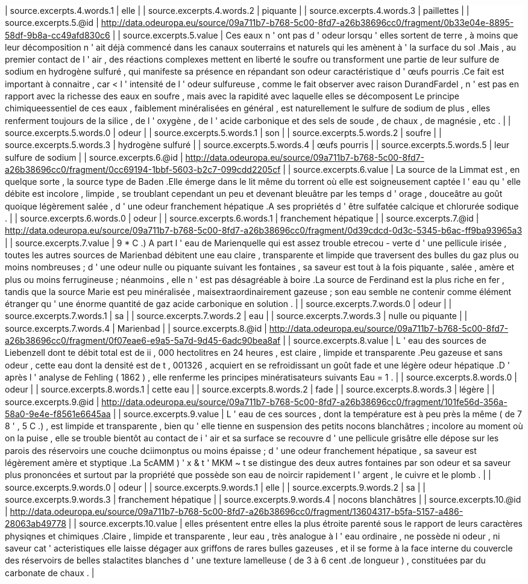 | source.excerpts.4.words.1 | elle |
| source.excerpts.4.words.2 | piquante |
| source.excerpts.4.words.3 | paillettes |
| source.excerpts.5.@id | http://data.odeuropa.eu/source/09a711b7-b768-5c00-8fd7-a26b38696cc0/fragment/0b33e04e-8895-58df-9b8a-cc49afd830c6 |
| source.excerpts.5.value | Ces eaux n ' ont pas d ' odeur lorsqu ' elles sortent de terre , à moins que leur décomposition n ' ait déjà commencé dans les canaux souterrains et naturels qui les amènent à ' la surface du sol .Mais , au premier contact de l ' air , des réactions complexes mettent en liberté le soufre ou transforment une partie de leur sulfure de sodium en hydrogène sulfuré , qui manifeste sa présence en répandant son odeur caractéristique d ' œufs pourris .Ce fait est important à connaitre , car < l ' intensité de l ' odeur sulfureuse , comme le fait observer avec raison DurandFardel , n ' est pas en rapport avec la richesse des eaux en soufre , mais avec la rapidité avec laquelle elles se décomposent Le principe chimiqueessentiel de ces eaux , faiblement minéralisées en général , est naturellement le sulfure de sodium de plus , elles renferment toujours de la silice , de l ' oxygène , de l ' acide carbonique et des sels de soude , de chaux , de magnésie , etc . |
| source.excerpts.5.words.0 | odeur |
| source.excerpts.5.words.1 | son |
| source.excerpts.5.words.2 | soufre |
| source.excerpts.5.words.3 | hydrogène sulfuré |
| source.excerpts.5.words.4 | œufs pourris |
| source.excerpts.5.words.5 | leur sulfure de sodium |
| source.excerpts.6.@id | http://data.odeuropa.eu/source/09a711b7-b768-5c00-8fd7-a26b38696cc0/fragment/0cc69194-1bbf-5603-b2c7-099cdd2205cf |
| source.excerpts.6.value | La source de la Limmat est , en quelque sorte , la source type de Baden .Elle émerge dans le lit même du torrent où elle est soigneusement captée l ' eau qu ' elle débite est incolore , limpide , se troublant cependant un peu et devenant bleuâtre par les temps d ' orage , douceâtre au goût quoique légèrement salée , d ' une odeur franchement hépatique .A ses propriétés d ' être sulfatée calcique et chlorurée sodique . |
| source.excerpts.6.words.0 | odeur |
| source.excerpts.6.words.1 | franchement hépatique |
| source.excerpts.7.@id | http://data.odeuropa.eu/source/09a711b7-b768-5c00-8fd7-a26b38696cc0/fragment/0d39cdcd-0d3c-5345-b6ac-ff9ba93965a3 |
| source.excerpts.7.value | 9 * C .) A part l ' eau de Marienquelle qui est assez trouble etrecou - verte d ' une pellicule irisée , toutes les autres sources de Marienbad débitent une eau claire , transparente et limpide que traversent des bulles du gaz plus ou moins nombreuses ; d ' une odeur nulle ou piquante suivant les fontaines , sa saveur est tout à la fois piquante , salée , amère et plus ou moins ferrugineuse ; néanmoins , elle n ' est pas désagréable à boire .La source de Ferdinand est la plus riche en fer , tandis que la source Marie est peu minéralisée , maisextraordinairement gazeuse ; son eau semble ne contenir comme élément étranger qu ' une énorme quantité de gaz acide carbonique en solution . |
| source.excerpts.7.words.0 | odeur |
| source.excerpts.7.words.1 | sa |
| source.excerpts.7.words.2 | eau |
| source.excerpts.7.words.3 | nulle ou piquante |
| source.excerpts.7.words.4 | Marienbad |
| source.excerpts.8.@id | http://data.odeuropa.eu/source/09a711b7-b768-5c00-8fd7-a26b38696cc0/fragment/0f07eae6-e9a5-5a7d-9d45-6adc90bea8af |
| source.excerpts.8.value | L ' eau des sources de Liebenzell dont te débit total est de ii , 000 hectolitres en 24 heures , est claire , limpide et transparente .Peu gazeuse et sans odeur , cette eau dont la densité est de t , 001326 , acquiert en se refroidissant un goût fade et une légère odeur hépatique .D ' après l ' analyse de Fehling ( 1862 ) , elle renferme les principes minératisateurs suivants Eau = 1 . |
| source.excerpts.8.words.0 | odeur |
| source.excerpts.8.words.1 | cette eau |
| source.excerpts.8.words.2 | fade |
| source.excerpts.8.words.3 | légère |
| source.excerpts.9.@id | http://data.odeuropa.eu/source/09a711b7-b768-5c00-8fd7-a26b38696cc0/fragment/101fe56d-356a-58a0-9e4e-f8561e6645aa |
| source.excerpts.9.value | L ' eau de ces sources , dont la température est à peu près la même ( de 7 8 ' , 5 C .) , est limpide et transparente , bien qu ' elle tienne en suspension des petits nocons blanchâtres ; incolore au moment où on la puise , elle se trouble bientôt au contact de i ' air et sa surface se recouvre d ' une pellicule grisâtre elle dépose sur les parois des réservoirs une couche dciimonptus ou moins épaisse ; d ' une odeur franchement hépatique , sa saveur est légèrement amère et styptique .La 5cAMM ) ' x & t ' MKM ~ t se distingue des deux autres fontaines par son odeur et sa saveur plus prononcées et surtout par la propriété que possède son eau de noircir rapidement l ' argent , le cuivre et le plomb . |
| source.excerpts.9.words.0 | odeur |
| source.excerpts.9.words.1 | elle |
| source.excerpts.9.words.2 | sa |
| source.excerpts.9.words.3 | franchement hépatique |
| source.excerpts.9.words.4 | nocons blanchâtres |
| source.excerpts.10.@id | http://data.odeuropa.eu/source/09a711b7-b768-5c00-8fd7-a26b38696cc0/fragment/13604317-b5fa-5157-a486-28063ab49778 |
| source.excerpts.10.value | elles présentent entre elles la plus étroite parenté sous le rapport de leurs caractères physiqnes et chimiques .Claire , limpide et transparente , leur eau , très analogue à l ' eau ordinaire , ne possède ni odeur , ni saveur cat ' acteristiques elle laisse dégager aux griffons de rares bulles gazeuses , et il se forme à la face interne du couvercle des réservoirs de belles stalactites blanches d ' une texture lamelleuse ( de 3 à 6 cent .de longueur ) , constituées par du carbonate de chaux . |